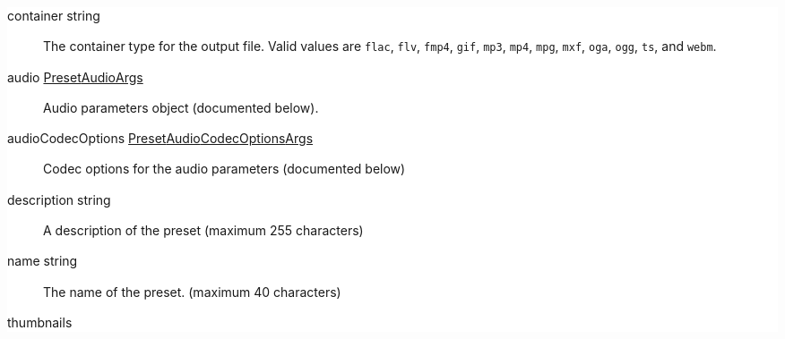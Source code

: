 </pulumi-choosable>
</div>

<div>
<pulumi-choosable type="language" values="javascript,typescript">
<dl class="resources-properties"><dt class="property-required"
            title="Required">
        <span id="container_nodejs">
<a data-swiftype-name="resource-property" data-swiftype-type="text" href="#container_nodejs" style="color: inherit; text-decoration: inherit;">container</a>
</span>
        <span class="property-indicator"></span>
        <span class="property-type">string</span>
    </dt>
    <dd><p>The container type for the output file. Valid values are <code>flac</code>, <code>flv</code>, <code>fmp4</code>, <code>gif</code>, <code>mp3</code>, <code>mp4</code>, <code>mpg</code>, <code>mxf</code>, <code>oga</code>, <code>ogg</code>, <code>ts</code>, and <code>webm</code>.</p>
</dd><dt class="property-optional"
            title="Optional">
        <span id="audio_nodejs">
<a data-swiftype-name="resource-property" data-swiftype-type="text" href="#audio_nodejs" style="color: inherit; text-decoration: inherit;">audio</a>
</span>
        <span class="property-indicator"></span>
        <span class="property-type"><a href="#presetaudio">Preset<wbr>Audio<wbr>Args</a></span>
    </dt>
    <dd><p>Audio parameters object (documented below).</p>
</dd><dt class="property-optional"
            title="Optional">
        <span id="audiocodecoptions_nodejs">
<a data-swiftype-name="resource-property" data-swiftype-type="text" href="#audiocodecoptions_nodejs" style="color: inherit; text-decoration: inherit;">audio<wbr>Codec<wbr>Options</a>
</span>
        <span class="property-indicator"></span>
        <span class="property-type"><a href="#presetaudiocodecoptions">Preset<wbr>Audio<wbr>Codec<wbr>Options<wbr>Args</a></span>
    </dt>
    <dd><p>Codec options for the audio parameters (documented below)</p>
</dd><dt class="property-optional"
            title="Optional">
        <span id="description_nodejs">
<a data-swiftype-name="resource-property" data-swiftype-type="text" href="#description_nodejs" style="color: inherit; text-decoration: inherit;">description</a>
</span>
        <span class="property-indicator"></span>
        <span class="property-type">string</span>
    </dt>
    <dd><p>A description of the preset (maximum 255 characters)</p>
</dd><dt class="property-optional"
            title="Optional">
        <span id="name_nodejs">
<a data-swiftype-name="resource-property" data-swiftype-type="text" href="#name_nodejs" style="color: inherit; text-decoration: inherit;">name</a>
</span>
        <span class="property-indicator"></span>
        <span class="property-type">string</span>
    </dt>
    <dd><p>The name of the preset. (maximum 40 characters)</p>
</dd><dt class="property-optional"
            title="Optional">
        <span id="thumbnails_nodejs">
<a data-swiftype-name="resource-property" data-swiftype-type="text" href="#thumbnails_nodejs" style="color: inherit; text-decoration: inherit;">thumbnails</a>
</span>